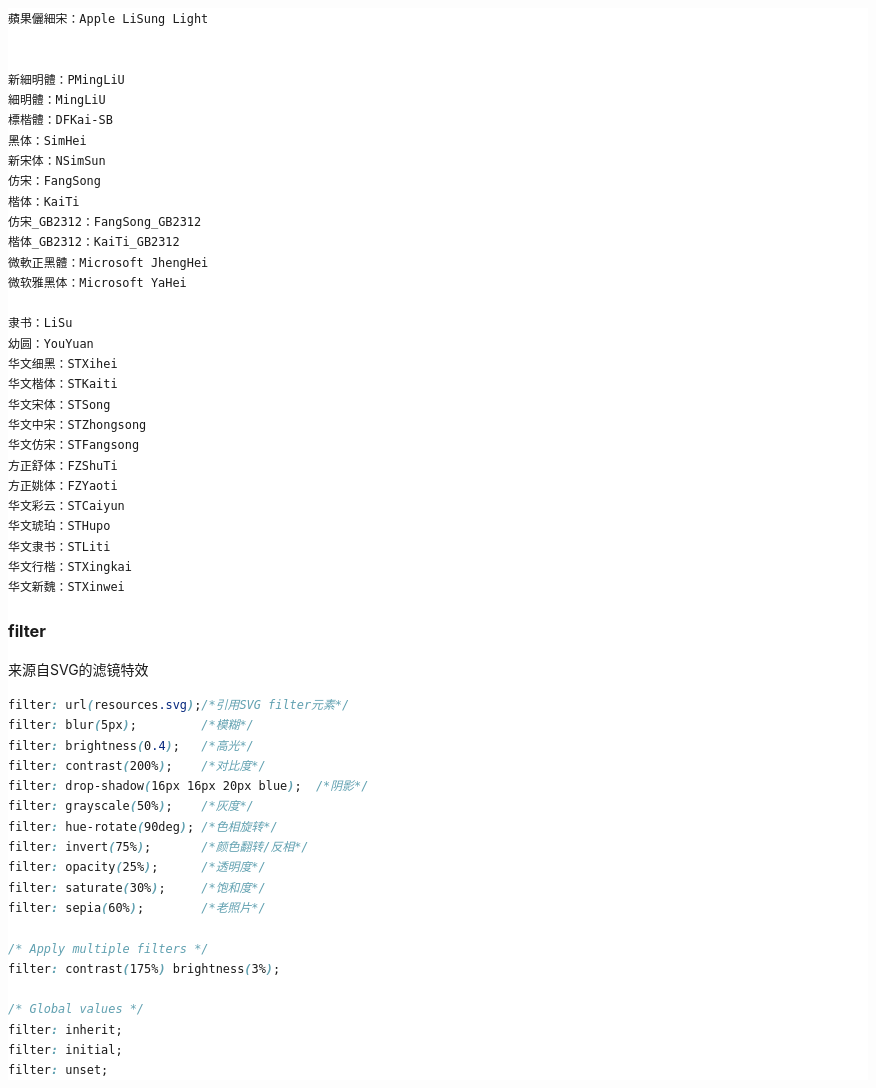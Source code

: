 ```css
蘋果儷細宋：Apple LiSung Light


新細明體：PMingLiU
細明體：MingLiU
標楷體：DFKai-SB
黑体：SimHei
新宋体：NSimSun
仿宋：FangSong
楷体：KaiTi
仿宋_GB2312：FangSong_GB2312
楷体_GB2312：KaiTi_GB2312
微軟正黑體：Microsoft JhengHei
微软雅黑体：Microsoft YaHei

隶书：LiSu
幼圆：YouYuan
华文细黑：STXihei
华文楷体：STKaiti
华文宋体：STSong
华文中宋：STZhongsong
华文仿宋：STFangsong
方正舒体：FZShuTi
方正姚体：FZYaoti
华文彩云：STCaiyun
华文琥珀：STHupo
华文隶书：STLiti
华文行楷：STXingkai
华文新魏：STXinwei
```

### filter

来源自SVG的滤镜特效

```css
filter: url(resources.svg);/*引用SVG filter元素*/
filter: blur(5px);         /*模糊*/
filter: brightness(0.4);   /*高光*/
filter: contrast(200%);    /*对比度*/
filter: drop-shadow(16px 16px 20px blue);  /*阴影*/
filter: grayscale(50%);    /*灰度*/
filter: hue-rotate(90deg); /*色相旋转*/
filter: invert(75%);       /*颜色翻转/反相*/
filter: opacity(25%);      /*透明度*/
filter: saturate(30%);     /*饱和度*/
filter: sepia(60%);        /*老照片*/

/* Apply multiple filters */
filter: contrast(175%) brightness(3%);

/* Global values */
filter: inherit;
filter: initial;
filter: unset;
```
